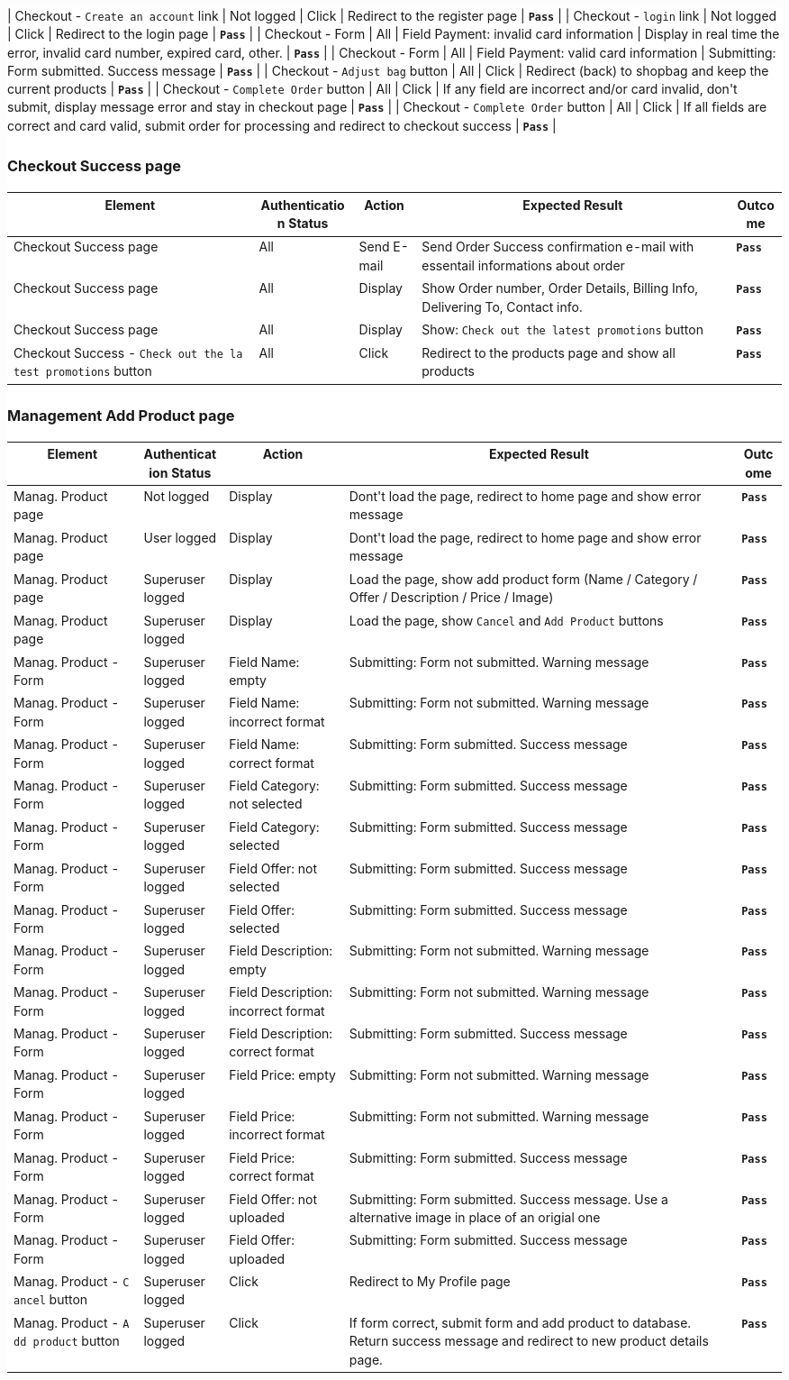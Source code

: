 |    Checkout - `Create an account` link   |   Not logged  |   Click  |   Redirect to the register page  |   __`Pass`__   |
|    Checkout - `login` link   |   Not logged  |   Click  |   Redirect to the login page  |   __`Pass`__   |
|    Checkout - Form    |   All  |   Field Payment: invalid card information |   Display in real time the error, invalid card number, expired card, other. |   __`Pass`__   |
|    Checkout - Form    |   All  |   Field Payment: valid card information |   Submitting: Form submitted. Success message |   __`Pass`__   |
|    Checkout - `Adjust bag` button    |   All  |   Click |   Redirect (back) to shopbag and keep the current products |   __`Pass`__   |
|    Checkout - `Complete Order` button    |   All  |   Click |   If any field are incorrect and/or card invalid, don't submit, display message error and stay in checkout page  |   __`Pass`__   |
|    Checkout - `Complete Order` button    |   All  |   Click |   If all fields are correct and card valid, submit order for processing and redirect to checkout success  |   __`Pass`__   |

### Checkout Success page

|   Element    | Authentication Status |   Action  |  Expected Result |   Outcome   |
|    ---    |   ---  |  ---  |   ---   |   ---   |
|    Checkout Success page    |   All  |   Send E-mail  |   Send Order Success confirmation e-mail with essentail informations about order   |   __`Pass`__   |
|    Checkout Success page    |   All  |   Display  |   Show Order number, Order Details, Billing Info, Delivering To, Contact info.   |   __`Pass`__   |
|    Checkout Success page    |   All |   Display  |   Show: `Check out the latest promotions` button   |   __`Pass`__   |
|    Checkout Success - `Check out the latest promotions` button    |   All |   Click  |   Redirect to the products page and show all products   |   __`Pass`__   |

### Management Add Product page

|   Element    | Authentication Status |   Action  |  Expected Result |   Outcome   |
|    ---    |   ---  |  ---  |   ---   |   ---   |
|    Manag. Product page    |   Not logged  |   Display  |   Dont't load the page, redirect to home page and show error message   |   __`Pass`__   |
|    Manag. Product page    |   User logged |   Display  |   Dont't load the page, redirect to home page and show error message   |   __`Pass`__   |
|    Manag. Product page    |   Superuser logged |   Display  |   Load the page, show add product form (Name / Category / Offer / Description / Price / Image)   |   __`Pass`__   |
|    Manag. Product page    |   Superuser logged |   Display  |   Load the page, show `Cancel` and `Add Product` buttons   |   __`Pass`__   |
|    Manag. Product - Form    |   Superuser logged  |   Field Name: empty  |   Submitting: Form not submitted. Warning message |   __`Pass`__   |
|    Manag. Product - Form    |   Superuser logged  |   Field Name: incorrect format  |   Submitting: Form not submitted. Warning message |   __`Pass`__   |
|    Manag. Product - Form    |   Superuser logged  |   Field Name: correct format |   Submitting: Form submitted. Success message |   __`Pass`__   |
|    Manag. Product - Form    |   Superuser logged  |   Field Category: not selected  |   Submitting: Form submitted. Success message |   __`Pass`__   |
|    Manag. Product - Form    |   Superuser logged  |   Field Category: selected |   Submitting: Form submitted. Success message |   __`Pass`__   |
|    Manag. Product - Form    |   Superuser logged  |   Field Offer: not selected  |   Submitting: Form submitted. Success message |   __`Pass`__   |
|    Manag. Product - Form    |   Superuser logged  |   Field Offer: selected |   Submitting: Form submitted. Success message |   __`Pass`__   |
|    Manag. Product - Form    |   Superuser logged  |   Field Description: empty  |   Submitting: Form not submitted. Warning message |   __`Pass`__   |
|    Manag. Product - Form    |   Superuser logged  |   Field Description: incorrect format  |   Submitting: Form not submitted. Warning message |   __`Pass`__   |
|    Manag. Product - Form    |   Superuser logged  |   Field Description: correct format |   Submitting: Form submitted. Success message |   __`Pass`__   |
|    Manag. Product - Form    |   Superuser logged  |   Field Price: empty  |   Submitting: Form not submitted. Warning message |   __`Pass`__   |
|    Manag. Product - Form    |   Superuser logged  |   Field Price: incorrect format  |   Submitting: Form not submitted. Warning message |   __`Pass`__   |
|    Manag. Product - Form    |   Superuser logged  |   Field Price: correct format |   Submitting: Form submitted. Success message |   __`Pass`__   |
|    Manag. Product - Form    |   Superuser logged  |   Field Offer: not uploaded  |   Submitting: Form submitted. Success message. Use a alternative image in place of an origial one |   __`Pass`__   |
|    Manag. Product - Form    |   Superuser logged  |   Field Offer: uploaded |   Submitting: Form submitted. Success message |   __`Pass`__   |
|    Manag. Product - `Cancel` button    |   Superuser logged  |   Click |   Redirect to My Profile page |   __`Pass`__   |
|    Manag. Product - `Add product` button    |   Superuser logged  |   Click |   If form correct, submit form and add product to database. Return success message and redirect to new product details page.  |   __`Pass`__   |